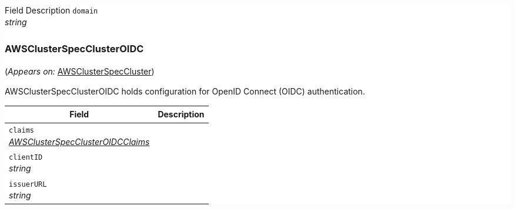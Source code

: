 <thead>
<tr>
<th>Field</th>
<th>Description</th>
</tr>
</thead>
<tbody>
<tr>
<td>
<code>domain</code></br>
<em>
string
</em>
</td>
<td>
</td>
</tr>
</tbody>
</table>
<h3 id="infrastructure.giantswarm.io/v1alpha2.AWSClusterSpecClusterOIDC">AWSClusterSpecClusterOIDC
</h3>
<p>
(<em>Appears on:</em>
<a href="#infrastructure.giantswarm.io/v1alpha2.AWSClusterSpecCluster">AWSClusterSpecCluster</a>)
</p>
<p>
<p>AWSClusterSpecClusterOIDC holds configuration for OpenID Connect (OIDC) authentication.</p>
</p>
<table>
<thead>
<tr>
<th>Field</th>
<th>Description</th>
</tr>
</thead>
<tbody>
<tr>
<td>
<code>claims</code></br>
<em>
<a href="#infrastructure.giantswarm.io/v1alpha2.AWSClusterSpecClusterOIDCClaims">
AWSClusterSpecClusterOIDCClaims
</a>
</em>
</td>
<td>
</td>
</tr>
<tr>
<td>
<code>clientID</code></br>
<em>
string
</em>
</td>
<td>
</td>
</tr>
<tr>
<td>
<code>issuerURL</code></br>
<em>
string
</em>